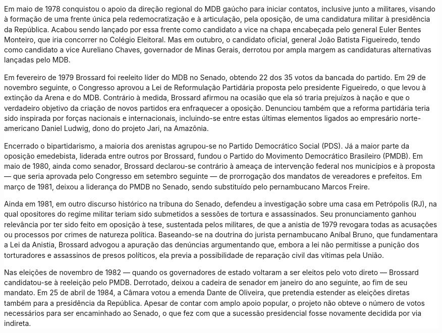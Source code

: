 
Em maio de 1978 conquistou o apoio da direção regional do MDB gaúcho
para iniciar contatos, inclusive junto a militares, visando à formação
de uma frente única pela redemocratização e à articulação, pela
oposição, de uma candidatura militar à presidência da República. Acabou
sendo lançado por essa frente como candidato a vice na chapa encabeçada
pelo general Euler Bentes Monteiro, que iria concorrer no Colégio
Eleitoral. Mas em outubro, o candidato oficial, general João Batista
Figueiredo, tendo como candidato a vice Aureliano Chaves, governador de
Minas Gerais, derrotou por ampla margem as candidaturas alternativas
lançadas pelo MDB.

Em fevereiro de 1979 Brossard foi reeleito líder do MDB no Senado,
obtendo 22 dos 35 votos da bancada do partido. Em 29 de novembro
seguinte, o Congresso aprovou a Lei de Reformulação Partidária proposta
pelo presidente Figueiredo, o que levou à extinção da Arena e do MDB.
Contrário à medida, Brossard afirmou na ocasião que ela só traria
prejuízos à nação e que o verdadeiro objetivo da criação de novos
partidos era enfraquecer a oposição. Denunciou também que a reforma
partidária teria sido inspirada por forças nacionais e internacionais,
incluindo-se entre estas últimas elementos ligados ao empresário
norte-americano Daniel Ludwig, dono do projeto Jari, na Amazônia.

Encerrado o bipartidarismo, a maioria dos arenistas agrupou-se no
Partido Democrático Social (PDS). Já a maior parte da oposição
emedebista, liderada entre outros por Brossard, fundou o Partido do
Movimento Democrático Brasileiro (PMDB). Em maio de 1980, ainda como
senador, Brossard declarou-se contrário à ameaça de intervenção federal
nos municípios e à proposta — que seria aprovada pelo Congresso em
setembro seguinte — de prorrogação dos mandatos de vereadores e
prefeitos. Em março de 1981, deixou a liderança do PMDB no Senado, sendo
substituído pelo pernambucano Marcos Freire.

Ainda em 1981, em outro discurso histórico na tribuna do Senado,
defendeu a investigação sobre uma casa em Petrópolis (RJ), na qual
opositores do regime militar teriam sido submetidos a sessões de tortura
e assassinados. Seu pronunciamento ganhou relevância por ter sido feito
em oposição à tese, sustentada pelos militares, de que a anistia de 1979
revogara todas as acusações ou processos por crimes de natureza
política. Baseando-se na doutrina do jurista pernambucano Aníbal Bruno,
que fundamentara a Lei da Anistia, Brossard advogou a apuração das
denúncias argumentando que, embora a lei não permitisse a punição dos
torturadores e assassinos de presos políticos, ela previa a
possibilidade de reparação civil das vítimas pela União.

Nas eleições de novembro de 1982 — quando os governadores de estado
voltaram a ser eleitos pelo voto direto — Brossard candidatou-se à
reeleição pelo PMDB. Derrotado, deixou a cadeira de senador em janeiro
do ano seguinte, ao fim de seu mandato. Em 25 de abril de 1984, a Câmara
votou a emenda Dante de Oliveira, que pretendia estender as eleições
diretas também para a presidência da República. Apesar de contar com
amplo apoio popular, o projeto não obteve o número de votos necessários
para ser encaminhado ao Senado, o que fez com que a sucessão
presidencial fosse novamente decidida por via indireta.
